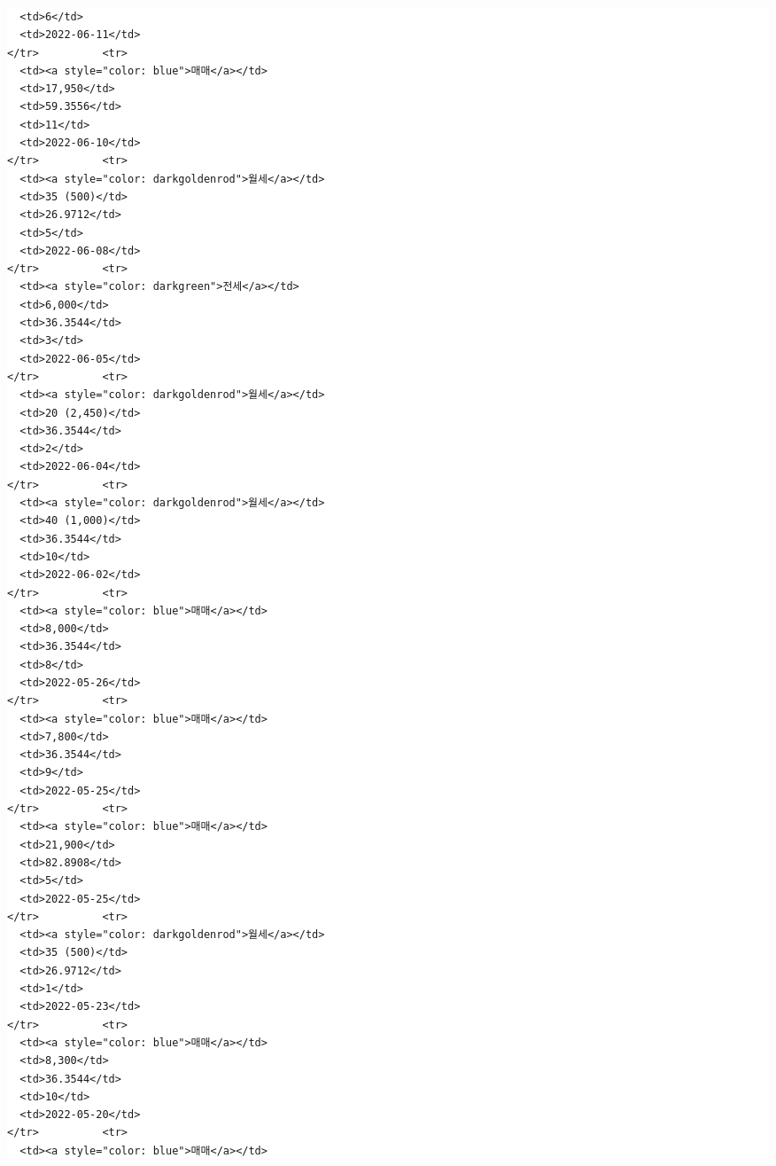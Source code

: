       <td>6</td>
      <td>2022-06-11</td>
    </tr>          <tr>
      <td><a style="color: blue">매매</a></td>
      <td>17,950</td>
      <td>59.3556</td>
      <td>11</td>
      <td>2022-06-10</td>
    </tr>          <tr>
      <td><a style="color: darkgoldenrod">월세</a></td>
      <td>35 (500)</td>
      <td>26.9712</td>
      <td>5</td>
      <td>2022-06-08</td>
    </tr>          <tr>
      <td><a style="color: darkgreen">전세</a></td>
      <td>6,000</td>
      <td>36.3544</td>
      <td>3</td>
      <td>2022-06-05</td>
    </tr>          <tr>
      <td><a style="color: darkgoldenrod">월세</a></td>
      <td>20 (2,450)</td>
      <td>36.3544</td>
      <td>2</td>
      <td>2022-06-04</td>
    </tr>          <tr>
      <td><a style="color: darkgoldenrod">월세</a></td>
      <td>40 (1,000)</td>
      <td>36.3544</td>
      <td>10</td>
      <td>2022-06-02</td>
    </tr>          <tr>
      <td><a style="color: blue">매매</a></td>
      <td>8,000</td>
      <td>36.3544</td>
      <td>8</td>
      <td>2022-05-26</td>
    </tr>          <tr>
      <td><a style="color: blue">매매</a></td>
      <td>7,800</td>
      <td>36.3544</td>
      <td>9</td>
      <td>2022-05-25</td>
    </tr>          <tr>
      <td><a style="color: blue">매매</a></td>
      <td>21,900</td>
      <td>82.8908</td>
      <td>5</td>
      <td>2022-05-25</td>
    </tr>          <tr>
      <td><a style="color: darkgoldenrod">월세</a></td>
      <td>35 (500)</td>
      <td>26.9712</td>
      <td>1</td>
      <td>2022-05-23</td>
    </tr>          <tr>
      <td><a style="color: blue">매매</a></td>
      <td>8,300</td>
      <td>36.3544</td>
      <td>10</td>
      <td>2022-05-20</td>
    </tr>          <tr>
      <td><a style="color: blue">매매</a></td>